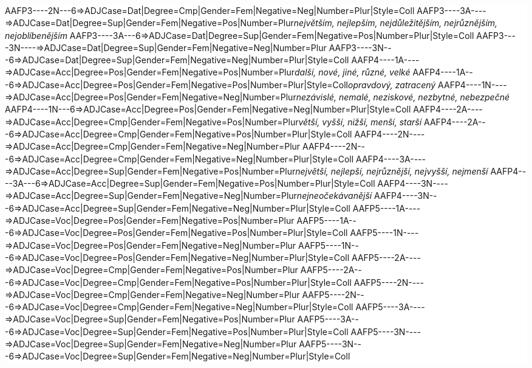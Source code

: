   <tr><td>AAFP3----2N---6</td><td>=&gt;</td><td>ADJ</td><td>Case=Dat|Degree=Cmp|Gender=Fem|Negative=Neg|Number=Plur|Style=Coll</td><td><em></em></td></tr>
  <tr style="background:lightgray"><td>AAFP3----3A----</td><td>=&gt;</td><td>ADJ</td><td>Case=Dat|Degree=Sup|Gender=Fem|Negative=Pos|Number=Plur</td><td><em>největším, nejlepším, nejdůležitějším, nejrůznějším, nejoblíbenějším</em></td></tr>
  <tr><td>AAFP3----3A---6</td><td>=&gt;</td><td>ADJ</td><td>Case=Dat|Degree=Sup|Gender=Fem|Negative=Pos|Number=Plur|Style=Coll</td><td><em></em></td></tr>
  <tr style="background:lightgray"><td>AAFP3----3N----</td><td>=&gt;</td><td>ADJ</td><td>Case=Dat|Degree=Sup|Gender=Fem|Negative=Neg|Number=Plur</td><td><em></em></td></tr>
  <tr><td>AAFP3----3N---6</td><td>=&gt;</td><td>ADJ</td><td>Case=Dat|Degree=Sup|Gender=Fem|Negative=Neg|Number=Plur|Style=Coll</td><td><em></em></td></tr>
  <tr style="background:lightgray"><td>AAFP4----1A----</td><td>=&gt;</td><td>ADJ</td><td>Case=Acc|Degree=Pos|Gender=Fem|Negative=Pos|Number=Plur</td><td><em>další, nové, jiné, různé, velké</em></td></tr>
  <tr><td>AAFP4----1A---6</td><td>=&gt;</td><td>ADJ</td><td>Case=Acc|Degree=Pos|Gender=Fem|Negative=Pos|Number=Plur|Style=Coll</td><td><em>opravdový, zatracený</em></td></tr>
  <tr style="background:lightgray"><td>AAFP4----1N----</td><td>=&gt;</td><td>ADJ</td><td>Case=Acc|Degree=Pos|Gender=Fem|Negative=Neg|Number=Plur</td><td><em>nezávislé, nemalé, neziskové, nezbytné, nebezpečné</em></td></tr>
  <tr><td>AAFP4----1N---6</td><td>=&gt;</td><td>ADJ</td><td>Case=Acc|Degree=Pos|Gender=Fem|Negative=Neg|Number=Plur|Style=Coll</td><td><em></em></td></tr>
  <tr style="background:lightgray"><td>AAFP4----2A----</td><td>=&gt;</td><td>ADJ</td><td>Case=Acc|Degree=Cmp|Gender=Fem|Negative=Pos|Number=Plur</td><td><em>větší, vyšší, nižší, menší, starší</em></td></tr>
  <tr><td>AAFP4----2A---6</td><td>=&gt;</td><td>ADJ</td><td>Case=Acc|Degree=Cmp|Gender=Fem|Negative=Pos|Number=Plur|Style=Coll</td><td><em></em></td></tr>
  <tr style="background:lightgray"><td>AAFP4----2N----</td><td>=&gt;</td><td>ADJ</td><td>Case=Acc|Degree=Cmp|Gender=Fem|Negative=Neg|Number=Plur</td><td><em></em></td></tr>
  <tr><td>AAFP4----2N---6</td><td>=&gt;</td><td>ADJ</td><td>Case=Acc|Degree=Cmp|Gender=Fem|Negative=Neg|Number=Plur|Style=Coll</td><td><em></em></td></tr>
  <tr style="background:lightgray"><td>AAFP4----3A----</td><td>=&gt;</td><td>ADJ</td><td>Case=Acc|Degree=Sup|Gender=Fem|Negative=Pos|Number=Plur</td><td><em>největší, nejlepší, nejrůznější, nejvyšší, nejmenší</em></td></tr>
  <tr><td>AAFP4----3A---6</td><td>=&gt;</td><td>ADJ</td><td>Case=Acc|Degree=Sup|Gender=Fem|Negative=Pos|Number=Plur|Style=Coll</td><td><em></em></td></tr>
  <tr style="background:lightgray"><td>AAFP4----3N----</td><td>=&gt;</td><td>ADJ</td><td>Case=Acc|Degree=Sup|Gender=Fem|Negative=Neg|Number=Plur</td><td><em>nejneočekávanější</em></td></tr>
  <tr><td>AAFP4----3N---6</td><td>=&gt;</td><td>ADJ</td><td>Case=Acc|Degree=Sup|Gender=Fem|Negative=Neg|Number=Plur|Style=Coll</td><td><em></em></td></tr>
  <tr style="background:lightgray"><td>AAFP5----1A----</td><td>=&gt;</td><td>ADJ</td><td>Case=Voc|Degree=Pos|Gender=Fem|Negative=Pos|Number=Plur</td><td><em></em></td></tr>
  <tr><td>AAFP5----1A---6</td><td>=&gt;</td><td>ADJ</td><td>Case=Voc|Degree=Pos|Gender=Fem|Negative=Pos|Number=Plur|Style=Coll</td><td><em></em></td></tr>
  <tr style="background:lightgray"><td>AAFP5----1N----</td><td>=&gt;</td><td>ADJ</td><td>Case=Voc|Degree=Pos|Gender=Fem|Negative=Neg|Number=Plur</td><td><em></em></td></tr>
  <tr><td>AAFP5----1N---6</td><td>=&gt;</td><td>ADJ</td><td>Case=Voc|Degree=Pos|Gender=Fem|Negative=Neg|Number=Plur|Style=Coll</td><td><em></em></td></tr>
  <tr style="background:lightgray"><td>AAFP5----2A----</td><td>=&gt;</td><td>ADJ</td><td>Case=Voc|Degree=Cmp|Gender=Fem|Negative=Pos|Number=Plur</td><td><em></em></td></tr>
  <tr><td>AAFP5----2A---6</td><td>=&gt;</td><td>ADJ</td><td>Case=Voc|Degree=Cmp|Gender=Fem|Negative=Pos|Number=Plur|Style=Coll</td><td><em></em></td></tr>
  <tr style="background:lightgray"><td>AAFP5----2N----</td><td>=&gt;</td><td>ADJ</td><td>Case=Voc|Degree=Cmp|Gender=Fem|Negative=Neg|Number=Plur</td><td><em></em></td></tr>
  <tr><td>AAFP5----2N---6</td><td>=&gt;</td><td>ADJ</td><td>Case=Voc|Degree=Cmp|Gender=Fem|Negative=Neg|Number=Plur|Style=Coll</td><td><em></em></td></tr>
  <tr style="background:lightgray"><td>AAFP5----3A----</td><td>=&gt;</td><td>ADJ</td><td>Case=Voc|Degree=Sup|Gender=Fem|Negative=Pos|Number=Plur</td><td><em></em></td></tr>
  <tr><td>AAFP5----3A---6</td><td>=&gt;</td><td>ADJ</td><td>Case=Voc|Degree=Sup|Gender=Fem|Negative=Pos|Number=Plur|Style=Coll</td><td><em></em></td></tr>
  <tr style="background:lightgray"><td>AAFP5----3N----</td><td>=&gt;</td><td>ADJ</td><td>Case=Voc|Degree=Sup|Gender=Fem|Negative=Neg|Number=Plur</td><td><em></em></td></tr>
  <tr><td>AAFP5----3N---6</td><td>=&gt;</td><td>ADJ</td><td>Case=Voc|Degree=Sup|Gender=Fem|Negative=Neg|Number=Plur|Style=Coll</td><td><em></em></td></tr>